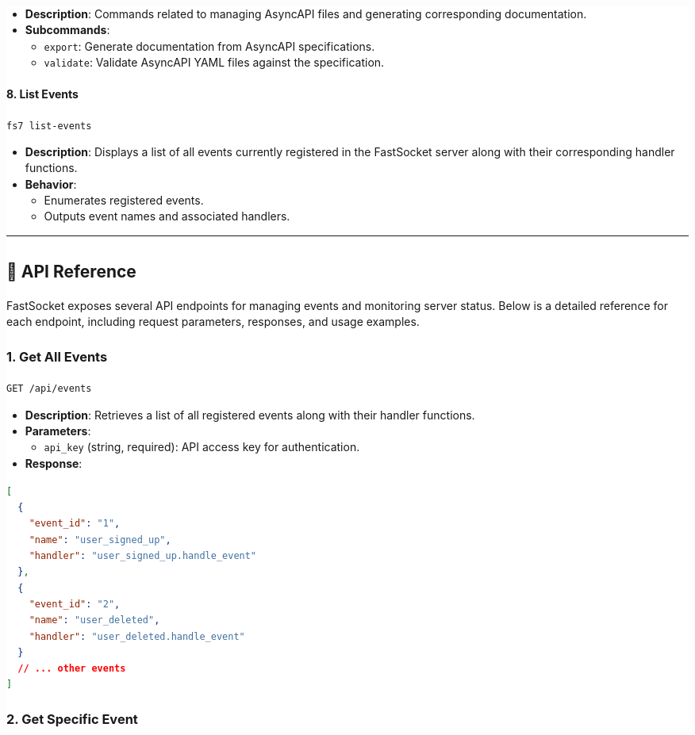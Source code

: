 - **Description**: Commands related to managing AsyncAPI files and generating corresponding documentation.
- **Subcommands**:
    - `export`: Generate documentation from AsyncAPI specifications.
    - `validate`: Validate AsyncAPI YAML files against the specification.

#### 8. List Events

```bash
fs7 list-events
```

- **Description**: Displays a list of all events currently registered in the FastSocket server along with their
  corresponding handler functions.
- **Behavior**:
    - Enumerates registered events.
    - Outputs event names and associated handlers.

---

## 🔄 API Reference

FastSocket exposes several API endpoints for managing events and monitoring server status. Below is a detailed reference
for each endpoint, including request parameters, responses, and usage examples.

### 1. Get All Events

```http
GET /api/events
```

- **Description**: Retrieves a list of all registered events along with their handler functions.
- **Parameters**:
    - `api_key` (string, required): API access key for authentication.
- **Response**:

```json
[
  {
    "event_id": "1",
    "name": "user_signed_up",
    "handler": "user_signed_up.handle_event"
  },
  {
    "event_id": "2",
    "name": "user_deleted",
    "handler": "user_deleted.handle_event"
  }
  // ... other events
]
```

### 2. Get Specific Event
